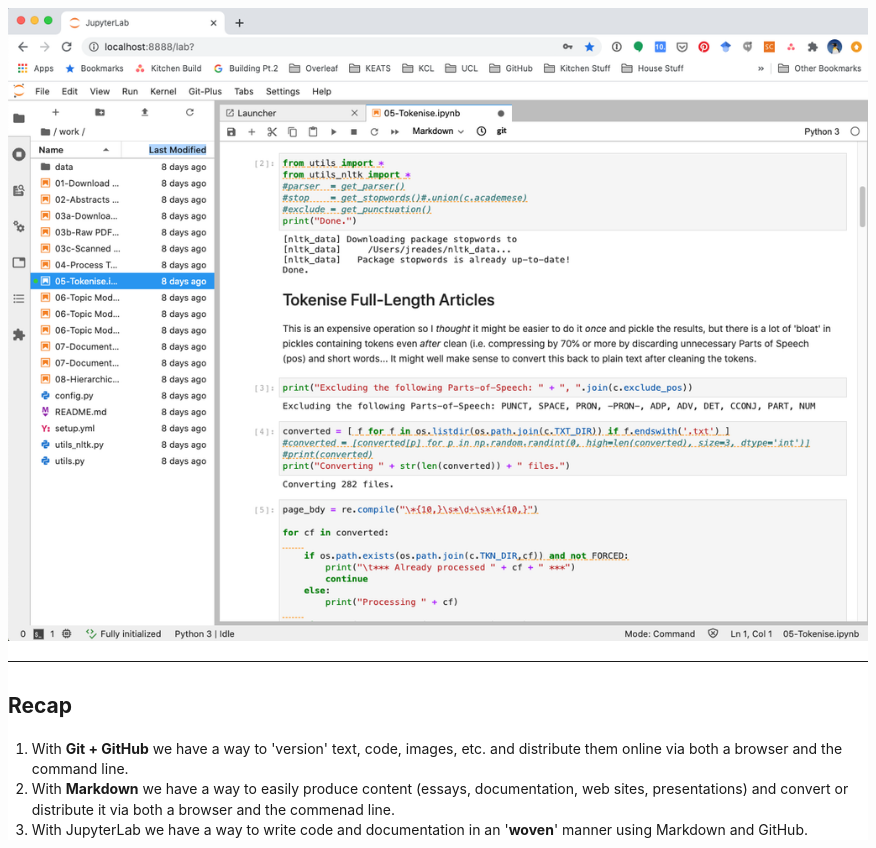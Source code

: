 ![inline fit](./image/Lab-Notebook-5.png)

---

## Recap

1. With **Git + GitHub** we have a way to 'version' text, code, images, etc. and distribute them online via both a browser and the command line.
2. With **Markdown** we have a way to easily produce content (essays, documentation, web sites, presentations) and convert or distribute it via both a browser and the commenad line.
3. With JupyterLab we have a way to write code and documentation in an '**woven**' manner using Markdown and GitHub.
